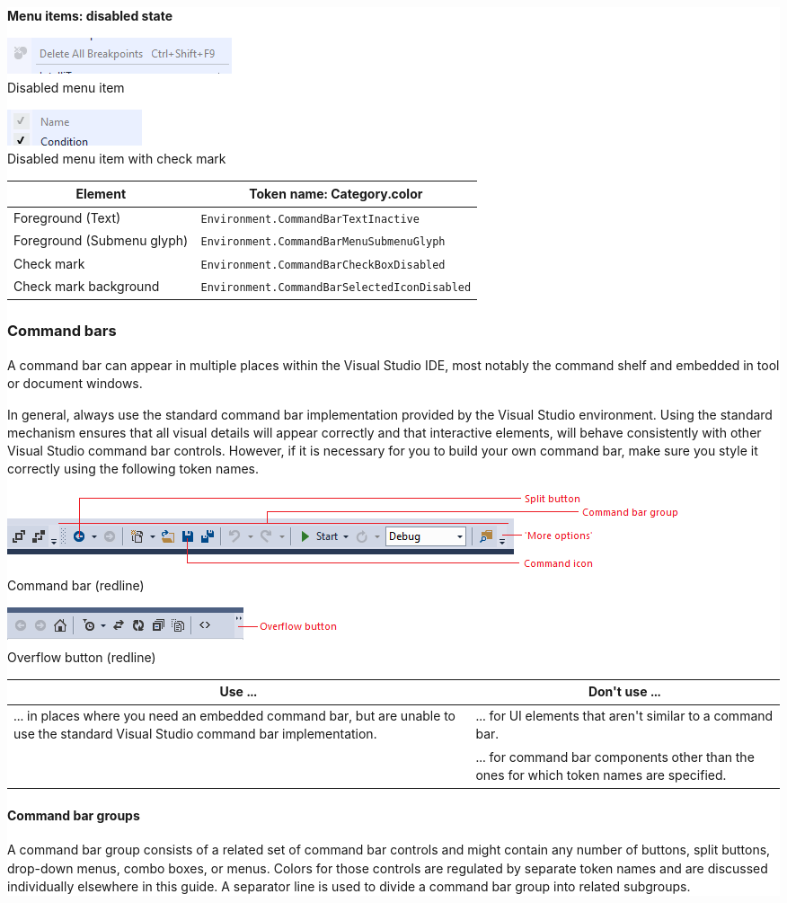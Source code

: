 **Menu items: disabled state**

![Menu disabled](../../extensibility/ux-guidelines/media/0303-016_menudisabled.png "0303-016_MenuDisabled")<br />Disabled menu item

![Menu disabled checked](../../extensibility/ux-guidelines/media/0303-017_menudisabledchecked.png "0303-017_MenuDisabledChecked")<br />Disabled menu item with check mark

| Element | Token name: Category.color |
| --- | --- |
| Foreground (Text) | `Environment.CommandBarTextInactive` |
| Foreground (Submenu glyph) | `Environment.CommandBarMenuSubmenuGlyph` |
| Check mark | `Environment.CommandBarCheckBoxDisabled` |
| Check mark background | `Environment.CommandBarSelectedIconDisabled` |

### Command bars
A command bar can appear in multiple places within the Visual Studio IDE, most notably the command shelf and embedded in tool or document windows.

In general, always use the standard command bar implementation provided by the Visual Studio environment. Using the standard mechanism ensures that all visual details will appear correctly and that interactive elements, will behave consistently with other Visual Studio command bar controls. However, if it is necessary for you to build your own command bar, make sure you style it correctly using the following token names.

![Command bar redline](../../extensibility/ux-guidelines/media/0303-018_commandbarredline.png "0303-018_CommandBarRedline")<br />Command bar (redline)

![Overflow button redline](../../extensibility/ux-guidelines/media/0303-019_overflowbuttonredline.png "0303-019_OverflowButtonRedline")<br />Overflow button (redline)

| Use ... | Don't use ... |
| --- | --- |
| ... in places where you need an embedded command bar, but are unable to use the standard Visual Studio command bar implementation. | ... for UI elements that aren't similar to a command bar. |
| | ... for command bar components other than the ones for which token names are specified. |

#### Command bar groups
A command bar group consists of a related set of command bar controls and might contain any number of buttons, split buttons, drop-down menus, combo boxes, or menus. Colors for those controls are regulated by separate token names and are discussed individually elsewhere in this guide. A separator line is used to divide a command bar group into related subgroups.
